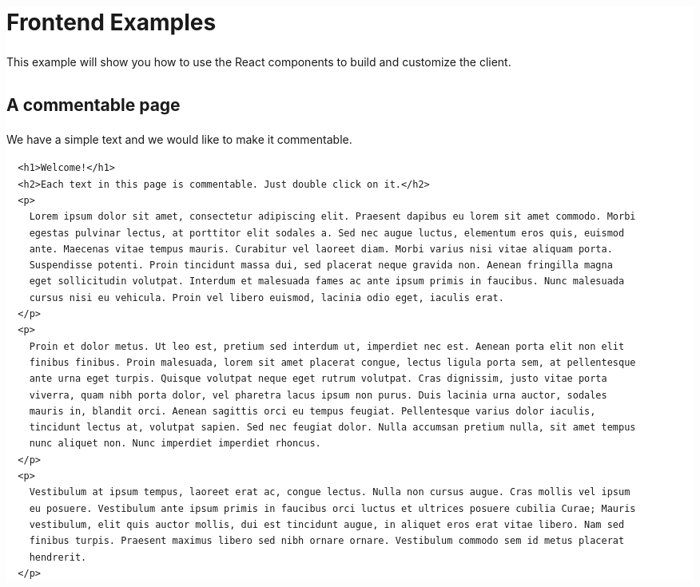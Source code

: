 # Frontend Examples

This example will show you how to use the React components to build and customize the client.

## A commentable page

We have a simple text and we would like to make it commentable.

```
  <h1>Welcome!</h1>
  <h2>Each text in this page is commentable. Just double click on it.</h2>
  <p>
    Lorem ipsum dolor sit amet, consectetur adipiscing elit. Praesent dapibus eu lorem sit amet commodo. Morbi
    egestas pulvinar lectus, at porttitor elit sodales a. Sed nec augue luctus, elementum eros quis, euismod
    ante. Maecenas vitae tempus mauris. Curabitur vel laoreet diam. Morbi varius nisi vitae aliquam porta.
    Suspendisse potenti. Proin tincidunt massa dui, sed placerat neque gravida non. Aenean fringilla magna
    eget sollicitudin volutpat. Interdum et malesuada fames ac ante ipsum primis in faucibus. Nunc malesuada
    cursus nisi eu vehicula. Proin vel libero euismod, lacinia odio eget, iaculis erat.
  </p>
  <p>
    Proin et dolor metus. Ut leo est, pretium sed interdum ut, imperdiet nec est. Aenean porta elit non elit
    finibus finibus. Proin malesuada, lorem sit amet placerat congue, lectus ligula porta sem, at pellentesque
    ante urna eget turpis. Quisque volutpat neque eget rutrum volutpat. Cras dignissim, justo vitae porta
    viverra, quam nibh porta dolor, vel pharetra lacus ipsum non purus. Duis lacinia urna auctor, sodales
    mauris in, blandit orci. Aenean sagittis orci eu tempus feugiat. Pellentesque varius dolor iaculis,
    tincidunt lectus at, volutpat sapien. Sed nec feugiat dolor. Nulla accumsan pretium nulla, sit amet tempus
    nunc aliquet non. Nunc imperdiet imperdiet rhoncus.
  </p>
  <p>
    Vestibulum at ipsum tempus, laoreet erat ac, congue lectus. Nulla non cursus augue. Cras mollis vel ipsum
    eu posuere. Vestibulum ante ipsum primis in faucibus orci luctus et ultrices posuere cubilia Curae; Mauris
    vestibulum, elit quis auctor mollis, dui est tincidunt augue, in aliquet eros erat vitae libero. Nam sed
    finibus turpis. Praesent maximus libero sed nibh ornare ornare. Vestibulum commodo sem id metus placerat
    hendrerit.
  </p>
```
